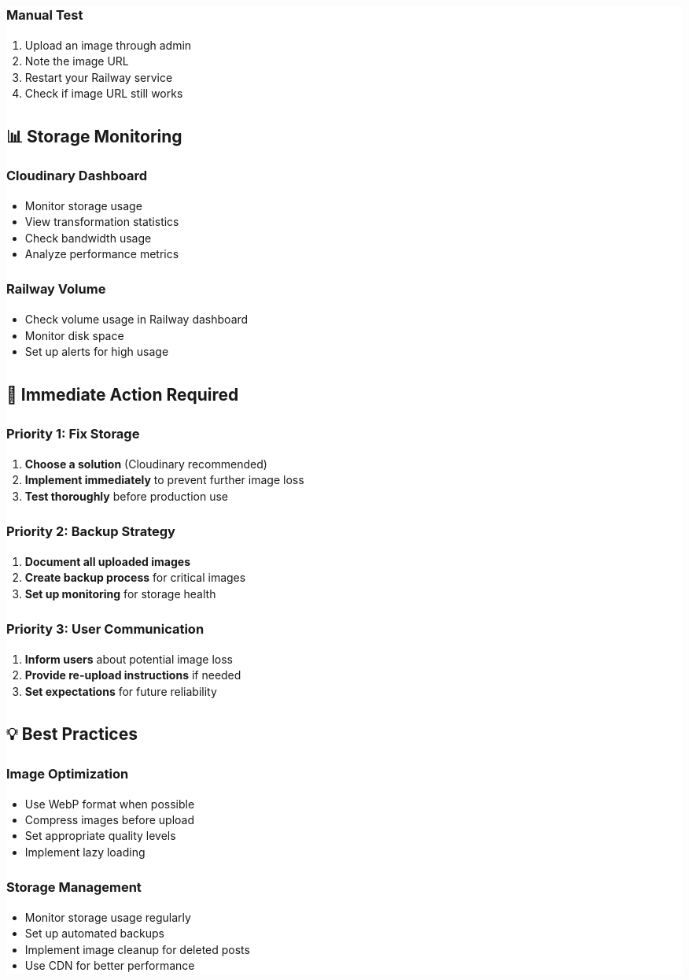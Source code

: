### **Manual Test**
1. Upload an image through admin
2. Note the image URL
3. Restart your Railway service
4. Check if image URL still works

## 📊 **Storage Monitoring**

### **Cloudinary Dashboard**
- Monitor storage usage
- View transformation statistics
- Check bandwidth usage
- Analyze performance metrics

### **Railway Volume**
- Check volume usage in Railway dashboard
- Monitor disk space
- Set up alerts for high usage

## 🚨 **Immediate Action Required**

### **Priority 1: Fix Storage**
1. **Choose a solution** (Cloudinary recommended)
2. **Implement immediately** to prevent further image loss
3. **Test thoroughly** before production use

### **Priority 2: Backup Strategy**
1. **Document all uploaded images**
2. **Create backup process** for critical images
3. **Set up monitoring** for storage health

### **Priority 3: User Communication**
1. **Inform users** about potential image loss
2. **Provide re-upload instructions** if needed
3. **Set expectations** for future reliability

## 💡 **Best Practices**

### **Image Optimization**
- Use WebP format when possible
- Compress images before upload
- Set appropriate quality levels
- Implement lazy loading

### **Storage Management**
- Monitor storage usage regularly
- Set up automated backups
- Implement image cleanup for deleted posts
- Use CDN for better performance
